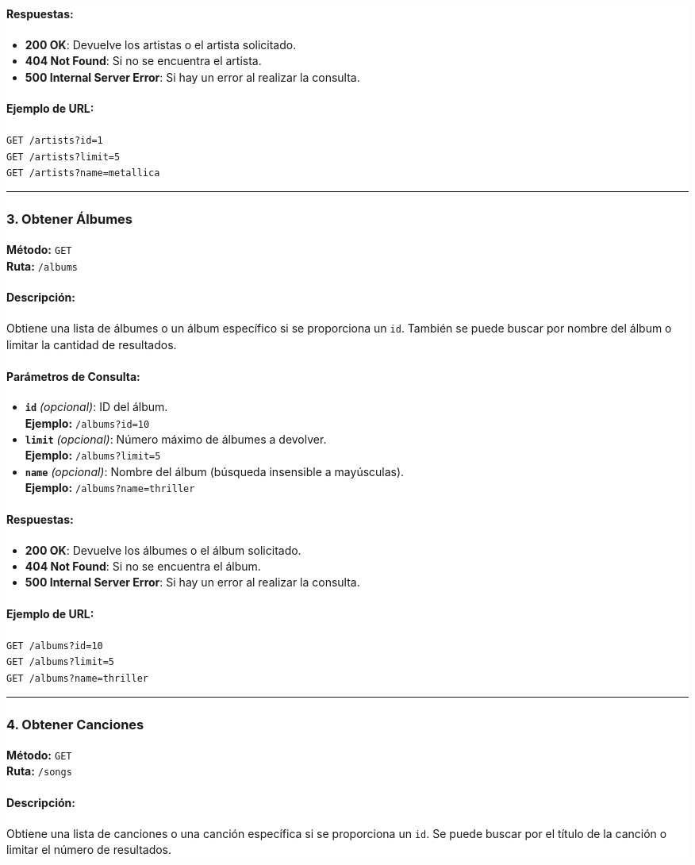 #### Respuestas:
- **200 OK**: Devuelve los artistas o el artista solicitado.
- **404 Not Found**: Si no se encuentra el artista.
- **500 Internal Server Error**: Si hay un error al realizar la consulta.

#### Ejemplo de URL:
```plaintext
GET /artists?id=1
GET /artists?limit=5
GET /artists?name=metallica
```

---

### 3. Obtener Álbumes
**Método:** `GET`  
**Ruta:** `/albums`  

#### Descripción:  
Obtiene una lista de álbumes o un álbum específico si se proporciona un `id`. También se puede buscar por nombre del álbum o limitar la cantidad de resultados.

#### Parámetros de Consulta:
- **`id`** *(opcional)*: ID del álbum.  
  **Ejemplo:** `/albums?id=10`
- **`limit`** *(opcional)*: Número máximo de álbumes a devolver.  
  **Ejemplo:** `/albums?limit=5`
- **`name`** *(opcional)*: Nombre del álbum (búsqueda insensible a mayúsculas).  
  **Ejemplo:** `/albums?name=thriller`

#### Respuestas:
- **200 OK**: Devuelve los álbumes o el álbum solicitado.
- **404 Not Found**: Si no se encuentra el álbum.
- **500 Internal Server Error**: Si hay un error al realizar la consulta.

#### Ejemplo de URL:
```plaintext
GET /albums?id=10
GET /albums?limit=5
GET /albums?name=thriller
```

---

### 4. Obtener Canciones
**Método:** `GET`  
**Ruta:** `/songs`  

#### Descripción:  
Obtiene una lista de canciones o una canción específica si se proporciona un `id`. Se puede buscar por el título de la canción o limitar el número de resultados.
